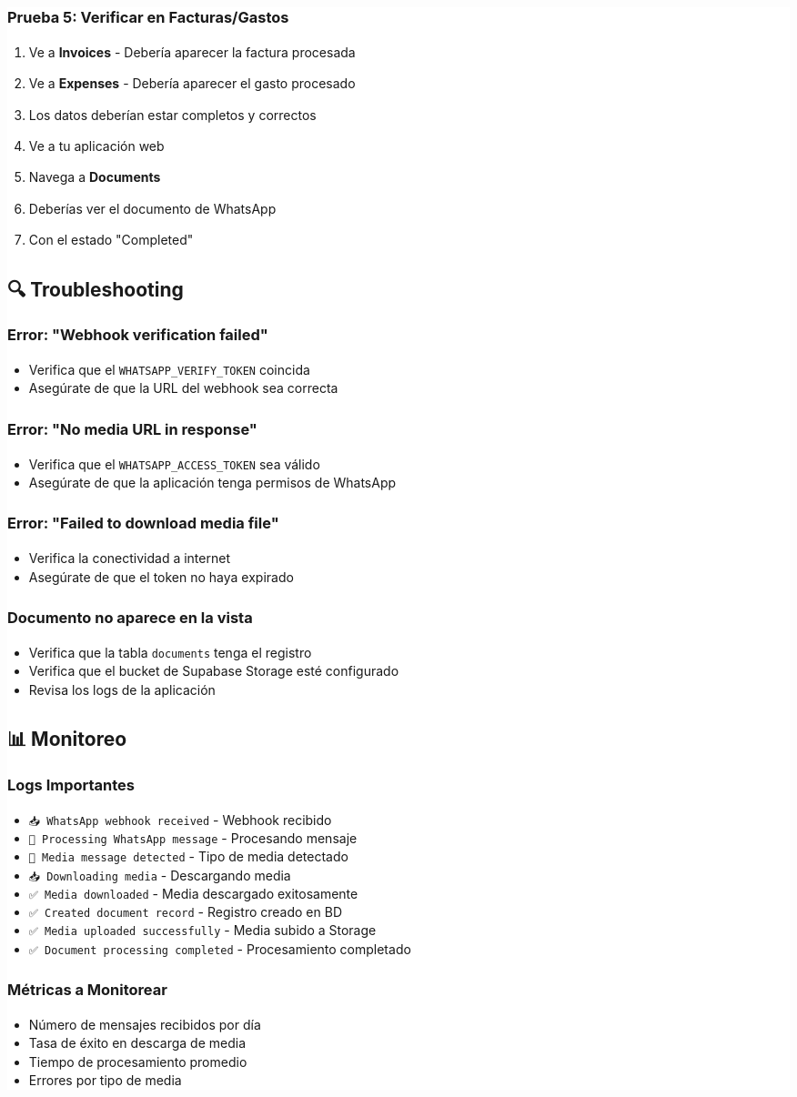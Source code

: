 ### **Prueba 5: Verificar en Facturas/Gastos**

1. Ve a **Invoices** - Debería aparecer la factura procesada
2. Ve a **Expenses** - Debería aparecer el gasto procesado
3. Los datos deberían estar completos y correctos

1. Ve a tu aplicación web
2. Navega a **Documents**
3. Deberías ver el documento de WhatsApp
4. Con el estado "Completed"

## 🔍 **Troubleshooting**

### **Error: "Webhook verification failed"**

- Verifica que el `WHATSAPP_VERIFY_TOKEN` coincida
- Asegúrate de que la URL del webhook sea correcta

### **Error: "No media URL in response"**

- Verifica que el `WHATSAPP_ACCESS_TOKEN` sea válido
- Asegúrate de que la aplicación tenga permisos de WhatsApp

### **Error: "Failed to download media file"**

- Verifica la conectividad a internet
- Asegúrate de que el token no haya expirado

### **Documento no aparece en la vista**

- Verifica que la tabla `documents` tenga el registro
- Verifica que el bucket de Supabase Storage esté configurado
- Revisa los logs de la aplicación

## 📊 **Monitoreo**

### **Logs Importantes**

- `📥 WhatsApp webhook received` - Webhook recibido
- `📱 Processing WhatsApp message` - Procesando mensaje
- `📎 Media message detected` - Tipo de media detectado
- `📥 Downloading media` - Descargando media
- `✅ Media downloaded` - Media descargado exitosamente
- `✅ Created document record` - Registro creado en BD
- `✅ Media uploaded successfully` - Media subido a Storage
- `✅ Document processing completed` - Procesamiento completado

### **Métricas a Monitorear**

- Número de mensajes recibidos por día
- Tasa de éxito en descarga de media
- Tiempo de procesamiento promedio
- Errores por tipo de media
